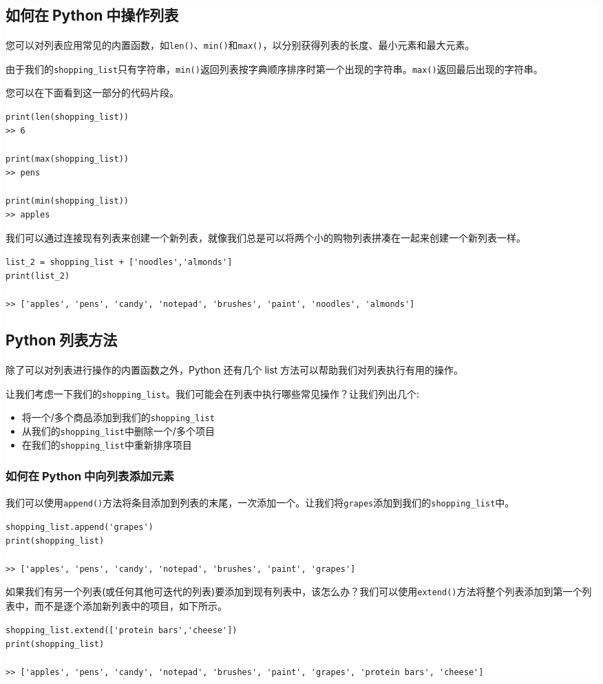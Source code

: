 ## 如何在 Python 中操作列表

您可以对列表应用常见的内置函数，如`len()`、`min()`和`max()`，以分别获得列表的长度、最小元素和最大元素。

由于我们的`shopping_list`只有字符串，`min()`返回列表按字典顺序排序时第一个出现的字符串。`max()`返回最后出现的字符串。

您可以在下面看到这一部分的代码片段。

```
print(len(shopping_list))
>> 6

print(max(shopping_list))
>> pens

print(min(shopping_list))
>> apples
```

我们可以通过连接现有列表来创建一个新列表，就像我们总是可以将两个小的购物列表拼凑在一起来创建一个新列表一样。

```
list_2 = shopping_list + ['noodles','almonds']
print(list_2)

>> ['apples', 'pens', 'candy', 'notepad', 'brushes', 'paint', 'noodles', 'almonds']
```

## Python 列表方法

除了可以对列表进行操作的内置函数之外，Python 还有几个 list 方法可以帮助我们对列表执行有用的操作。

让我们考虑一下我们的`shopping_list`。我们可能会在列表中执行哪些常见操作？让我们列出几个:

*   将一个/多个商品添加到我们的`shopping_list`
*   从我们的`shopping_list`中删除一个/多个项目
*   在我们的`shopping_list`中重新排序项目

### 如何在 Python 中向列表添加元素

我们可以使用`append()`方法将条目添加到列表的末尾，一次添加一个。让我们将`grapes`添加到我们的`shopping_list`中。

```
shopping_list.append('grapes')
print(shopping_list)

>> ['apples', 'pens', 'candy', 'notepad', 'brushes', 'paint', 'grapes']
```

如果我们有另一个列表(或任何其他可迭代的列表)要添加到现有列表中，该怎么办？我们可以使用`extend()`方法将整个列表添加到第一个列表中，而不是逐个添加新列表中的项目，如下所示。

```
shopping_list.extend(['protein bars','cheese'])
print(shopping_list)

>> ['apples', 'pens', 'candy', 'notepad', 'brushes', 'paint', 'grapes', 'protein bars', 'cheese']
```
